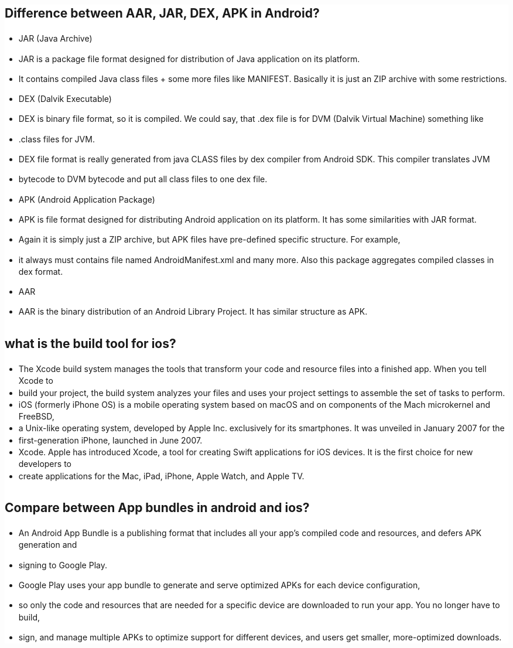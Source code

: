 ## Difference between AAR, JAR, DEX, APK in Android?
- JAR (Java Archive)
- JAR is a package file format designed for distribution of Java application on its platform. 
- It contains compiled Java class files + some more files like MANIFEST. Basically it is just an ZIP archive with some restrictions.

- DEX (Dalvik Executable)
- DEX is binary file format, so it is compiled. We could say, that .dex file is for DVM (Dalvik Virtual Machine) something like 
- .class files for JVM.

- DEX file format is really generated from java CLASS files by dex compiler from Android SDK. This compiler translates JVM 
- bytecode to DVM bytecode and put all class files to one dex file.

- APK (Android Application Package)
- APK is file format designed for distributing Android application on its platform. It has some similarities with JAR format. 
- Again it is simply just a ZIP archive, but APK files have pre-defined specific structure. For example, 
- it always must contains file named AndroidManifest.xml and many more. Also this package aggregates compiled classes in dex format.

- AAR
- AAR is the binary distribution of an Android Library Project. It has similar structure as APK.

## what is the build tool for ios?
- The Xcode build system manages the tools that transform your code and resource files into a finished app. When you tell Xcode to 
- build your project, the build system analyzes your files and uses your project settings to assemble the set of tasks to perform.
- iOS (formerly iPhone OS) is a mobile operating system based on macOS and on components of the Mach microkernel and FreeBSD, 
- a Unix-like operating system, developed by Apple Inc. exclusively for its smartphones. It was unveiled in January 2007 for the 
- first-generation iPhone, launched in June 2007.
- Xcode. Apple has introduced Xcode, a tool for creating Swift applications for iOS devices. It is the first choice for new developers to 
- create applications for the Mac, iPad, iPhone, Apple Watch, and Apple TV.

## Compare between App bundles in android and ios?
- An Android App Bundle is a publishing format that includes all your app’s compiled code and resources, and defers APK generation and 
- signing to Google Play.

- Google Play uses your app bundle to generate and serve optimized APKs for each device configuration, 
- so only the code and resources that are needed for a specific device are downloaded to run your app. You no longer have to build, 
- sign, and manage multiple APKs to optimize support for different devices, and users get smaller, more-optimized downloads.
